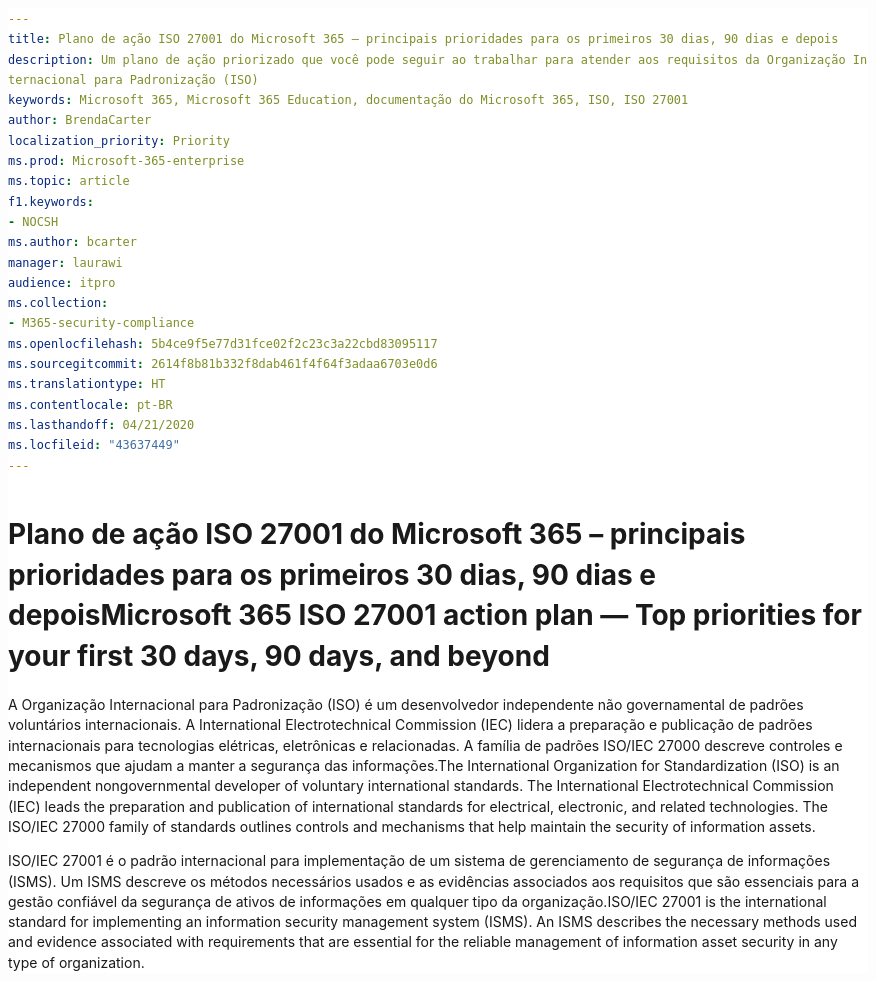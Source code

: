 ```yaml
---
title: Plano de ação ISO 27001 do Microsoft 365 – principais prioridades para os primeiros 30 dias, 90 dias e depois
description: Um plano de ação priorizado que você pode seguir ao trabalhar para atender aos requisitos da Organização Internacional para Padronização (ISO)
keywords: Microsoft 365, Microsoft 365 Education, documentação do Microsoft 365, ISO, ISO 27001
author: BrendaCarter
localization_priority: Priority
ms.prod: Microsoft-365-enterprise
ms.topic: article
f1.keywords:
- NOCSH
ms.author: bcarter
manager: laurawi
audience: itpro
ms.collection:
- M365-security-compliance
ms.openlocfilehash: 5b4ce9f5e77d31fce02f2c23c3a22cbd83095117
ms.sourcegitcommit: 2614f8b81b332f8dab461f4f64f3adaa6703e0d6
ms.translationtype: HT
ms.contentlocale: pt-BR
ms.lasthandoff: 04/21/2020
ms.locfileid: "43637449"
---
```

# <a name="microsoft-365-iso-27001-action-plan--top-priorities-for-your-first-30-days-90-days-and-beyond"></a><span data-ttu-id="d68c2-104">Plano de ação ISO 27001 do Microsoft 365 – principais prioridades para os primeiros 30 dias, 90 dias e depois</span><span class="sxs-lookup"><span data-stu-id="d68c2-104">Microsoft 365 ISO 27001 action plan — Top priorities for your first 30 days, 90 days, and beyond</span></span>

<span data-ttu-id="d68c2-p101">A Organização Internacional para Padronização (ISO) é um desenvolvedor independente não governamental de padrões voluntários internacionais. A International Electrotechnical Commission (IEC) lidera a preparação e publicação de padrões internacionais para tecnologias elétricas, eletrônicas e relacionadas. A família de padrões ISO/IEC 27000 descreve controles e mecanismos que ajudam a manter a segurança das informações.</span><span class="sxs-lookup"><span data-stu-id="d68c2-p101">The International Organization for Standardization (ISO) is an independent nongovernmental developer of voluntary international standards. The International Electrotechnical Commission (IEC) leads the preparation and publication of international standards for electrical, electronic, and related technologies. The ISO/IEC 27000 family of standards outlines controls and mechanisms that help maintain the security of information assets.</span></span>

<span data-ttu-id="d68c2-p102">ISO/IEC 27001 é o padrão internacional para implementação de um sistema de gerenciamento de segurança de informações (ISMS). Um ISMS descreve os métodos necessários usados e as evidências associados aos requisitos que são essenciais para a gestão confiável da segurança de ativos de informações em qualquer tipo da organização.</span><span class="sxs-lookup"><span data-stu-id="d68c2-p102">ISO/IEC 27001 is the international standard for implementing an information security management system (ISMS). An ISMS describes the necessary methods used and evidence associated with requirements that are essential for the reliable management of information asset security in any type of organization.</span></span>  

